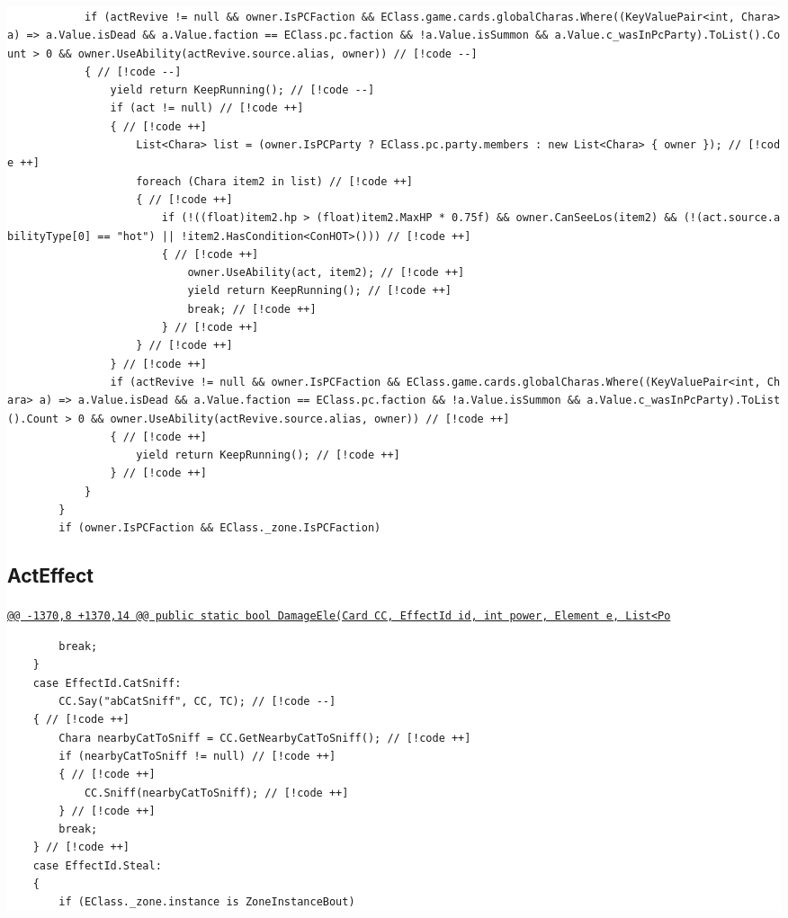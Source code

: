 ```cs:line-numbers=105
			if (actRevive != null && owner.IsPCFaction && EClass.game.cards.globalCharas.Where((KeyValuePair<int, Chara> a) => a.Value.isDead && a.Value.faction == EClass.pc.faction && !a.Value.isSummon && a.Value.c_wasInPcParty).ToList().Count > 0 && owner.UseAbility(actRevive.source.alias, owner)) // [!code --]
			{ // [!code --]
				yield return KeepRunning(); // [!code --]
				if (act != null) // [!code ++]
				{ // [!code ++]
					List<Chara> list = (owner.IsPCParty ? EClass.pc.party.members : new List<Chara> { owner }); // [!code ++]
					foreach (Chara item2 in list) // [!code ++]
					{ // [!code ++]
						if (!((float)item2.hp > (float)item2.MaxHP * 0.75f) && owner.CanSeeLos(item2) && (!(act.source.abilityType[0] == "hot") || !item2.HasCondition<ConHOT>())) // [!code ++]
						{ // [!code ++]
							owner.UseAbility(act, item2); // [!code ++]
							yield return KeepRunning(); // [!code ++]
							break; // [!code ++]
						} // [!code ++]
					} // [!code ++]
				} // [!code ++]
				if (actRevive != null && owner.IsPCFaction && EClass.game.cards.globalCharas.Where((KeyValuePair<int, Chara> a) => a.Value.isDead && a.Value.faction == EClass.pc.faction && !a.Value.isSummon && a.Value.c_wasInPcParty).ToList().Count > 0 && owner.UseAbility(actRevive.source.alias, owner)) // [!code ++]
				{ // [!code ++]
					yield return KeepRunning(); // [!code ++]
				} // [!code ++]
			}
		}
		if (owner.IsPCFaction && EClass._zone.IsPCFaction)
```

## ActEffect

[`@@ -1370,8 +1370,14 @@ public static bool DamageEle(Card CC, EffectId id, int power, Element e, List<Po`](https://github.com/Elin-Modding-Resources/Elin-Decompiled/blob/08cc1855c7e4d3657a028b4bcb1157348ab6bcf0/Elin/ActEffect.cs#L1370-L1377)
```cs:line-numbers=1370
		break;
	}
	case EffectId.CatSniff:
		CC.Say("abCatSniff", CC, TC); // [!code --]
	{ // [!code ++]
		Chara nearbyCatToSniff = CC.GetNearbyCatToSniff(); // [!code ++]
		if (nearbyCatToSniff != null) // [!code ++]
		{ // [!code ++]
			CC.Sniff(nearbyCatToSniff); // [!code ++]
		} // [!code ++]
		break;
	} // [!code ++]
	case EffectId.Steal:
	{
		if (EClass._zone.instance is ZoneInstanceBout)
```
